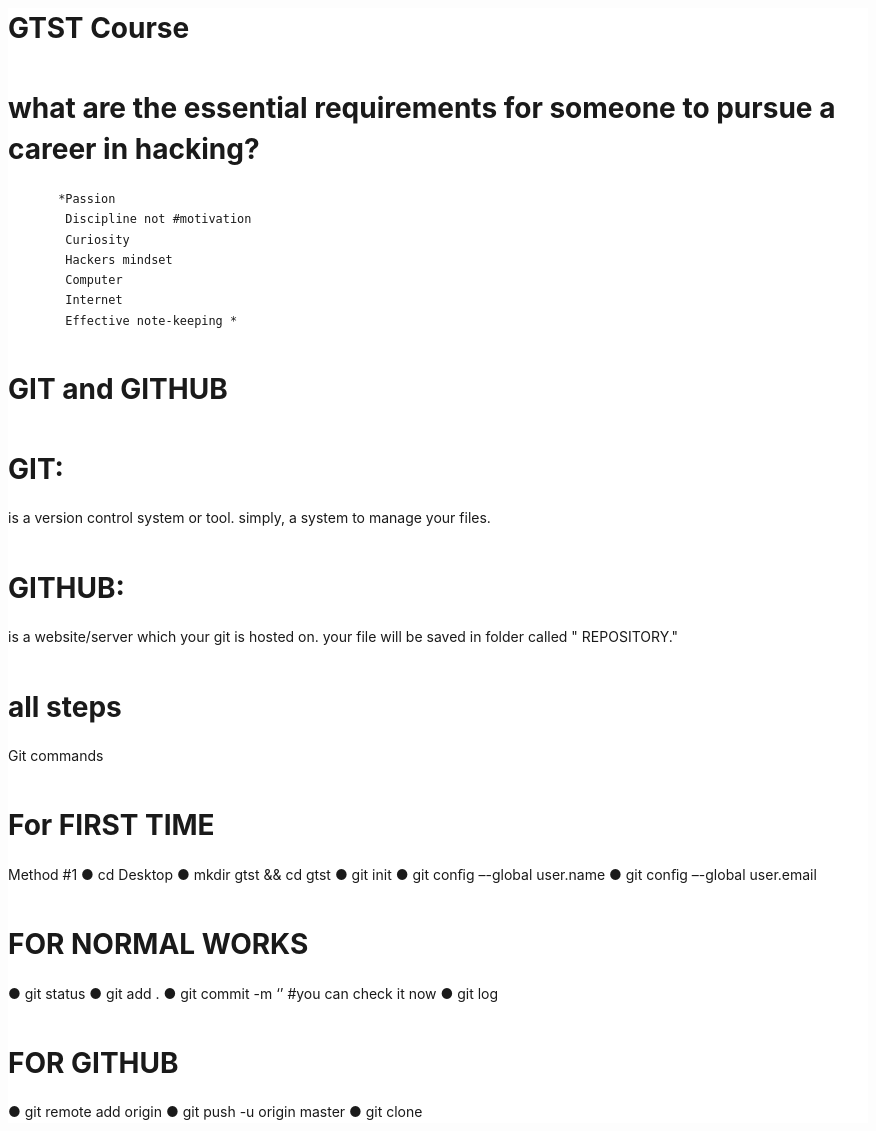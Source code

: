 # GTST Course 

# what are the essential requirements for someone to pursue a career in hacking?
           *Passion
            Discipline not #motivation
            Curiosity
            Hackers mindset 
            Computer
            Internet 
            Effective note-keeping *

# GIT and GITHUB

# GIT: 
is a version control system or tool.  simply, a system to manage your files.


# GITHUB:
is a website/server which your git is hosted on.
your file will be saved in folder called " REPOSITORY."
# all steps 
Git commands
# For FIRST TIME
Method #1
● cd Desktop
● mkdir gtst && cd gtst
● git init
● git conﬁg –-global user.name <Your username>
● git conﬁg –-global user.email <Youremail>
# FOR NORMAL WORKS
● git status
● git add .
● git commit -m ‘<Your Comment>’ #you can
check it now
● git log
# FOR GITHUB
● git remote add origin <repositoryURL>
● git push -u origin master
● git clone <your project link>
